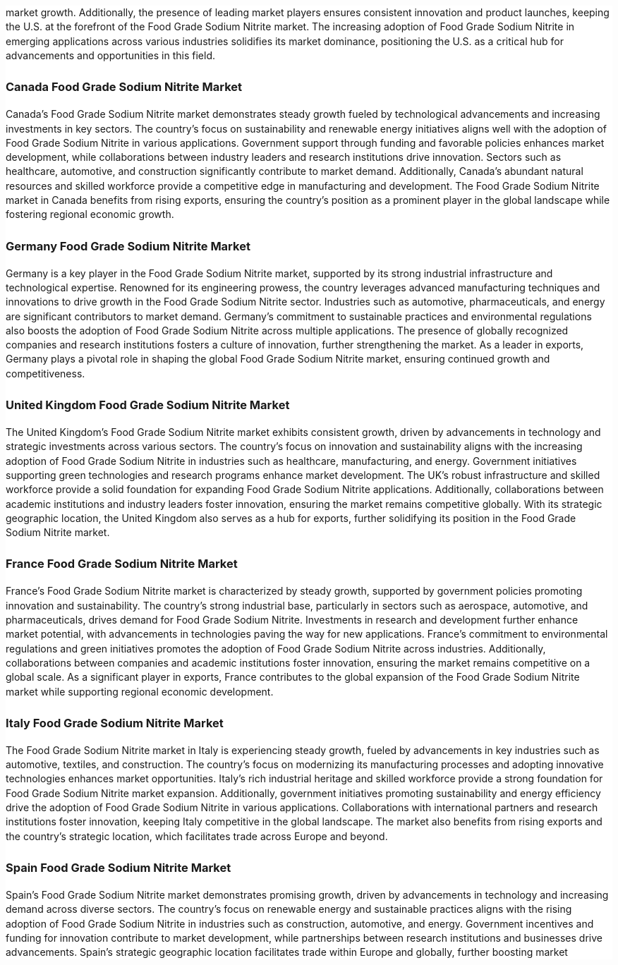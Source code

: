 market growth. Additionally, the presence of leading market players ensures consistent innovation and product launches, keeping the U.S. at the forefront of the Food Grade Sodium Nitrite market. The increasing adoption of Food Grade Sodium Nitrite in emerging applications across various industries solidifies its market dominance, positioning the U.S. as a critical hub for advancements and opportunities in this field.</p><h3>Canada Food Grade Sodium Nitrite Market</h3><p>Canada&rsquo;s Food Grade Sodium Nitrite market demonstrates steady growth fueled by technological advancements and increasing investments in key sectors. The country&rsquo;s focus on sustainability and renewable energy initiatives aligns well with the adoption of Food Grade Sodium Nitrite in various applications. Government support through funding and favorable policies enhances market development, while collaborations between industry leaders and research institutions drive innovation. Sectors such as healthcare, automotive, and construction significantly contribute to market demand. Additionally, Canada&rsquo;s abundant natural resources and skilled workforce provide a competitive edge in manufacturing and development. The Food Grade Sodium Nitrite market in Canada benefits from rising exports, ensuring the country&rsquo;s position as a prominent player in the global landscape while fostering regional economic growth.</p><h3>Germany Food Grade Sodium Nitrite Market</h3><p>Germany is a key player in the Food Grade Sodium Nitrite market, supported by its strong industrial infrastructure and technological expertise. Renowned for its engineering prowess, the country leverages advanced manufacturing techniques and innovations to drive growth in the Food Grade Sodium Nitrite sector. Industries such as automotive, pharmaceuticals, and energy are significant contributors to market demand. Germany&rsquo;s commitment to sustainable practices and environmental regulations also boosts the adoption of Food Grade Sodium Nitrite across multiple applications. The presence of globally recognized companies and research institutions fosters a culture of innovation, further strengthening the market. As a leader in exports, Germany plays a pivotal role in shaping the global Food Grade Sodium Nitrite market, ensuring continued growth and competitiveness.</p><h3>United Kingdom Food Grade Sodium Nitrite Market</h3><p>The United Kingdom&rsquo;s Food Grade Sodium Nitrite market exhibits consistent growth, driven by advancements in technology and strategic investments across various sectors. The country&rsquo;s focus on innovation and sustainability aligns with the increasing adoption of Food Grade Sodium Nitrite in industries such as healthcare, manufacturing, and energy. Government initiatives supporting green technologies and research programs enhance market development. The UK&rsquo;s robust infrastructure and skilled workforce provide a solid foundation for expanding Food Grade Sodium Nitrite applications. Additionally, collaborations between academic institutions and industry leaders foster innovation, ensuring the market remains competitive globally. With its strategic geographic location, the United Kingdom also serves as a hub for exports, further solidifying its position in the Food Grade Sodium Nitrite market.</p><h3>France Food Grade Sodium Nitrite Market</h3><p>France&rsquo;s Food Grade Sodium Nitrite market is characterized by steady growth, supported by government policies promoting innovation and sustainability. The country&rsquo;s strong industrial base, particularly in sectors such as aerospace, automotive, and pharmaceuticals, drives demand for Food Grade Sodium Nitrite. Investments in research and development further enhance market potential, with advancements in technologies paving the way for new applications. France&rsquo;s commitment to environmental regulations and green initiatives promotes the adoption of Food Grade Sodium Nitrite across industries. Additionally, collaborations between companies and academic institutions foster innovation, ensuring the market remains competitive on a global scale. As a significant player in exports, France contributes to the global expansion of the Food Grade Sodium Nitrite market while supporting regional economic development.</p><h3>Italy Food Grade Sodium Nitrite Market</h3><p>The Food Grade Sodium Nitrite market in Italy is experiencing steady growth, fueled by advancements in key industries such as automotive, textiles, and construction. The country&rsquo;s focus on modernizing its manufacturing processes and adopting innovative technologies enhances market opportunities. Italy&rsquo;s rich industrial heritage and skilled workforce provide a strong foundation for Food Grade Sodium Nitrite market expansion. Additionally, government initiatives promoting sustainability and energy efficiency drive the adoption of Food Grade Sodium Nitrite in various applications. Collaborations with international partners and research institutions foster innovation, keeping Italy competitive in the global landscape. The market also benefits from rising exports and the country&rsquo;s strategic location, which facilitates trade across Europe and beyond.</p><h3>Spain Food Grade Sodium Nitrite Market</h3><p>Spain&rsquo;s Food Grade Sodium Nitrite market demonstrates promising growth, driven by advancements in technology and increasing demand across diverse sectors. The country&rsquo;s focus on renewable energy and sustainable practices aligns with the rising adoption of Food Grade Sodium Nitrite in industries such as construction, automotive, and energy. Government incentives and funding for innovation contribute to market development, while partnerships between research institutions and businesses drive advancements. Spain&rsquo;s strategic geographic location facilitates trade within Europe and globally, further boosting market